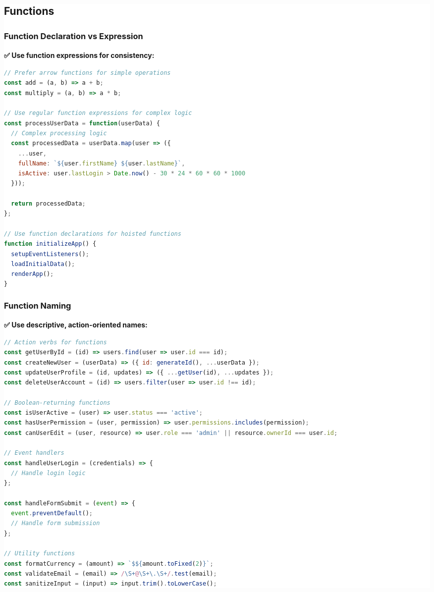 ## Functions

### Function Declaration vs Expression

**✅ Use function expressions for consistency:**

```javascript
// Prefer arrow functions for simple operations
const add = (a, b) => a + b;
const multiply = (a, b) => a * b;

// Use regular function expressions for complex logic
const processUserData = function(userData) {
  // Complex processing logic
  const processedData = userData.map(user => ({
    ...user,
    fullName: `${user.firstName} ${user.lastName}`,
    isActive: user.lastLogin > Date.now() - 30 * 24 * 60 * 60 * 1000
  }));
  
  return processedData;
};

// Use function declarations for hoisted functions
function initializeApp() {
  setupEventListeners();
  loadInitialData();
  renderApp();
}
```

### Function Naming

**✅ Use descriptive, action-oriented names:**

```javascript
// Action verbs for functions
const getUserById = (id) => users.find(user => user.id === id);
const createNewUser = (userData) => ({ id: generateId(), ...userData });
const updateUserProfile = (id, updates) => ({ ...getUser(id), ...updates });
const deleteUserAccount = (id) => users.filter(user => user.id !== id);

// Boolean-returning functions
const isUserActive = (user) => user.status === 'active';
const hasUserPermission = (user, permission) => user.permissions.includes(permission);
const canUserEdit = (user, resource) => user.role === 'admin' || resource.ownerId === user.id;

// Event handlers
const handleUserLogin = (credentials) => {
  // Handle login logic
};

const handleFormSubmit = (event) => {
  event.preventDefault();
  // Handle form submission
};

// Utility functions
const formatCurrency = (amount) => `$${amount.toFixed(2)}`;
const validateEmail = (email) => /\S+@\S+\.\S+/.test(email);
const sanitizeInput = (input) => input.trim().toLowerCase();
```
